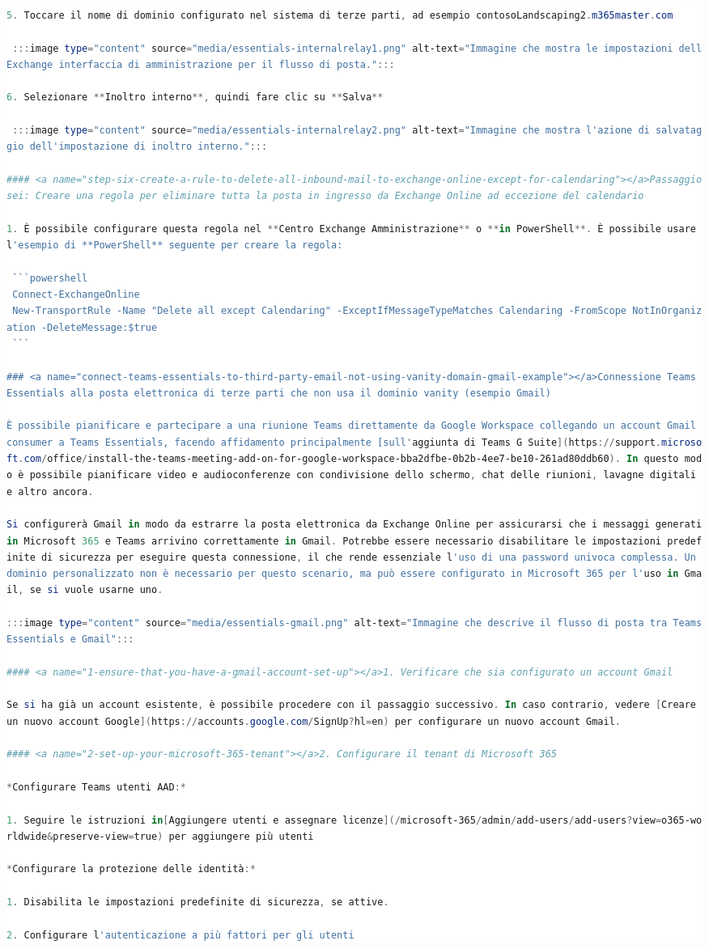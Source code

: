    ```powershell
5. Toccare il nome di dominio configurato nel sistema di terze parti, ad esempio contosoLandscaping2.m365master.com

    :::image type="content" source="media/essentials-internalrelay1.png" alt-text="Immagine che mostra le impostazioni dell Exchange interfaccia di amministrazione per il flusso di posta.":::

6. Selezionare **Inoltro interno**, quindi fare clic su **Salva**

    :::image type="content" source="media/essentials-internalrelay2.png" alt-text="Immagine che mostra l'azione di salvataggio dell'impostazione di inoltro interno.":::

#### <a name="step-six-create-a-rule-to-delete-all-inbound-mail-to-exchange-online-except-for-calendaring"></a>Passaggio sei: Creare una regola per eliminare tutta la posta in ingresso da Exchange Online ad eccezione del calendario

1. È possibile configurare questa regola nel **Centro Exchange Amministrazione** o **in PowerShell**. È possibile usare l'esempio di **PowerShell** seguente per creare la regola:

    ```powershell
    Connect-ExchangeOnline
    New-TransportRule -Name "Delete all except Calendaring" -ExceptIfMessageTypeMatches Calendaring -FromScope NotInOrganization -DeleteMessage:$true
    ```

### <a name="connect-teams-essentials-to-third-party-email-not-using-vanity-domain-gmail-example"></a>Connessione Teams Essentials alla posta elettronica di terze parti che non usa il dominio vanity (esempio Gmail)

È possibile pianificare e partecipare a una riunione Teams direttamente da Google Workspace collegando un account Gmail consumer a Teams Essentials, facendo affidamento principalmente [sull'aggiunta di Teams G Suite](https://support.microsoft.com/office/install-the-teams-meeting-add-on-for-google-workspace-bba2dfbe-0b2b-4ee7-be10-261ad80ddb60). In questo modo è possibile pianificare video e audioconferenze con condivisione dello schermo, chat delle riunioni, lavagne digitali e altro ancora.

Si configurerà Gmail in modo da estrarre la posta elettronica da Exchange Online per assicurarsi che i messaggi generati in Microsoft 365 e Teams arrivino correttamente in Gmail. Potrebbe essere necessario disabilitare le impostazioni predefinite di sicurezza per eseguire questa connessione, il che rende essenziale l'uso di una password univoca complessa. Un dominio personalizzato non è necessario per questo scenario, ma può essere configurato in Microsoft 365 per l'uso in Gmail, se si vuole usarne uno.

:::image type="content" source="media/essentials-gmail.png" alt-text="Immagine che descrive il flusso di posta tra Teams Essentials e Gmail":::

#### <a name="1-ensure-that-you-have-a-gmail-account-set-up"></a>1. Verificare che sia configurato un account Gmail

Se si ha già un account esistente, è possibile procedere con il passaggio successivo. In caso contrario, vedere [Creare un nuovo account Google](https://accounts.google.com/SignUp?hl=en) per configurare un nuovo account Gmail.

#### <a name="2-set-up-your-microsoft-365-tenant"></a>2. Configurare il tenant di Microsoft 365

*Configurare Teams utenti AAD:*

1. Seguire le istruzioni in[Aggiungere utenti e assegnare licenze](/microsoft-365/admin/add-users/add-users?view=o365-worldwide&preserve-view=true) per aggiungere più utenti

*Configurare la protezione delle identità:*

1. Disabilita le impostazioni predefinite di sicurezza, se attive.

2. Configurare l'autenticazione a più fattori per gli utenti
   ```